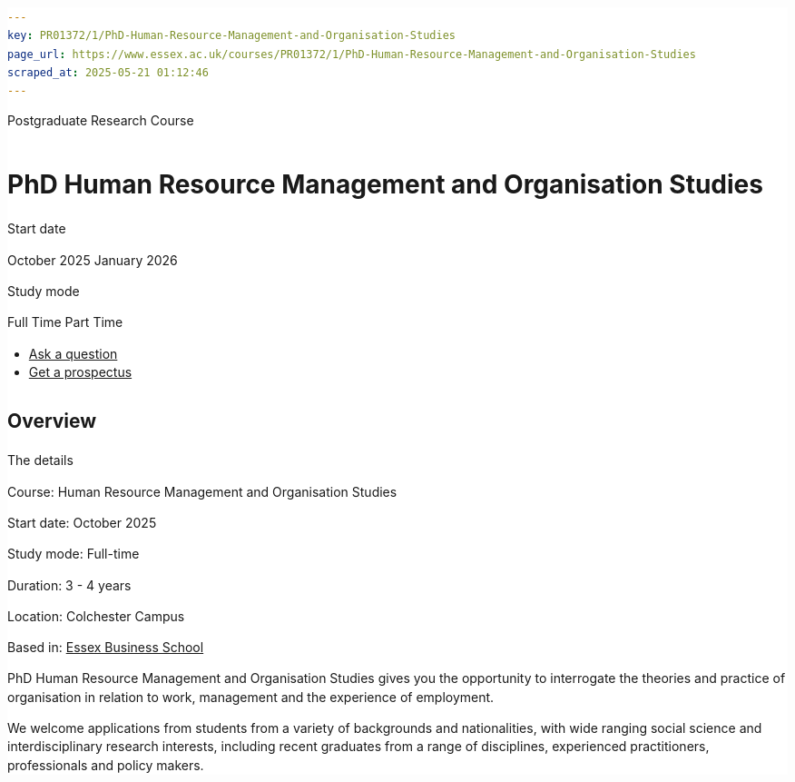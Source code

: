 ```yaml
---
key: PR01372/1/PhD-Human-Resource-Management-and-Organisation-Studies
page_url: https://www.essex.ac.uk/courses/PR01372/1/PhD-Human-Resource-Management-and-Organisation-Studies
scraped_at: 2025-05-21 01:12:46
---
```


Postgraduate Research Course

# PhD Human Resource Management and Organisation Studies

Start date

October 2025
January 2026

Study mode

Full Time
Part Time

* [Ask a question](https://www.essex.ac.uk/forms/course-specific-enquiry?CourseSubgroupId=ec5c59ff-9ed6-4df4-bbf4-e40fd0c8fe8d&amp;courseLevelId=%7BA3BD1E10-6404-4986-9AFB-7EA4A89C921C%7D&amp;subjectareaid=b4242ab4-6648-4a85-9090-237d64f024b5)
* [Get a prospectus](https://www.essex.ac.uk/forms/order-a-printed-prospectus)

## Overview

The details

Course: 
Human Resource Management and Organisation Studies

Start date: 
October 2025

Study mode: 
Full-time

Duration: 
3 - 4 years

Location: 
Colchester Campus

Based in: 
[Essex Business School](https://www.essex.ac.uk/departments/essex-business-school)

PhD Human Resource Management and Organisation Studies gives you the opportunity to interrogate the theories and practice of organisation in relation to work, management and the experience of employment.

We welcome applications from students from a variety of backgrounds and nationalities, with wide ranging social science and interdisciplinary research interests, including recent graduates from a range of disciplines, experienced practitioners, professionals and policy makers.
